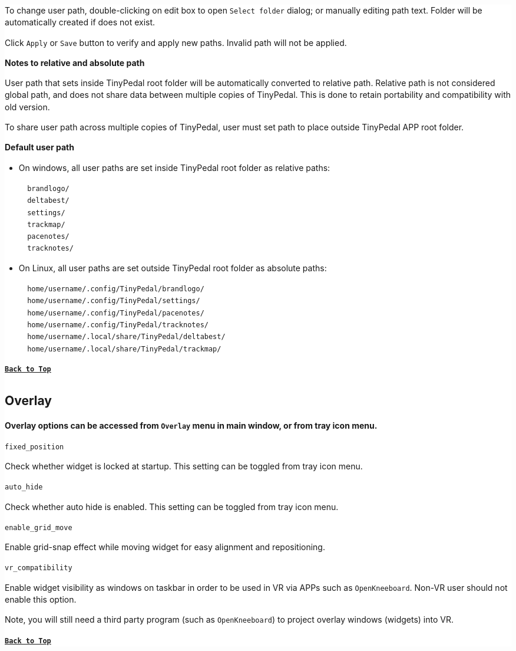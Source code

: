 To change user path, double-clicking on edit box to open `Select folder` dialog; or manually editing path text. Folder will be automatically created if does not exist.

Click `Apply` or `Save` button to verify and apply new paths. Invalid path will not be applied.

**Notes to relative and absolute path**

User path that sets inside TinyPedal root folder will be automatically converted to relative path. Relative path is not considered global path, and does not share data between multiple copies of TinyPedal. This is done to retain portability and compatibility with old version.

To share user path across multiple copies of TinyPedal, user must set path to place outside TinyPedal APP root folder.

**Default user path**

* On windows, all user paths are set inside TinyPedal root folder as relative paths:

        brandlogo/
        deltabest/
        settings/
        trackmap/
        pacenotes/
        tracknotes/

* On Linux, all user paths are set outside TinyPedal root folder as absolute paths:

        home/username/.config/TinyPedal/brandlogo/
        home/username/.config/TinyPedal/settings/
        home/username/.config/TinyPedal/pacenotes/
        home/username/.config/TinyPedal/tracknotes/
        home/username/.local/share/TinyPedal/deltabest/
        home/username/.local/share/TinyPedal/trackmap/

[**`Back to Top`**](#)


## Overlay
**Overlay options can be accessed from `Overlay` menu in main window, or from tray icon menu.**

    fixed_position
Check whether widget is locked at startup. This setting can be toggled from tray icon menu.

    auto_hide
Check whether auto hide is enabled. This setting can be toggled from tray icon menu.

    enable_grid_move
Enable grid-snap effect while moving widget for easy alignment and repositioning.

    vr_compatibility
Enable widget visibility as windows on taskbar in order to be used in VR via APPs such as `OpenKneeboard`. Non-VR user should not enable this option.

Note, you will still need a third party program (such as `OpenKneeboard`) to project overlay windows (widgets) into VR.

[**`Back to Top`**](#)

